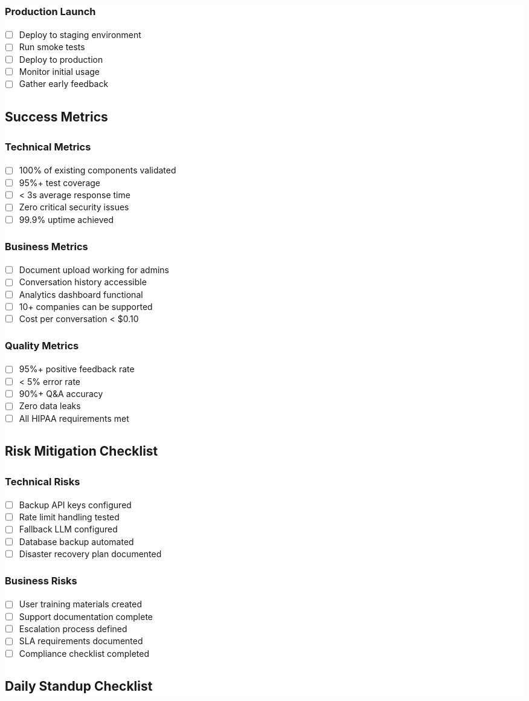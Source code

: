 ### Production Launch
- [ ] Deploy to staging environment
- [ ] Run smoke tests
- [ ] Deploy to production
- [ ] Monitor initial usage
- [ ] Gather early feedback

## Success Metrics

### Technical Metrics
- [ ] 100% of existing components validated
- [ ] 95%+ test coverage
- [ ] < 3s average response time
- [ ] Zero critical security issues
- [ ] 99.9% uptime achieved

### Business Metrics
- [ ] Document upload working for admins
- [ ] Conversation history accessible
- [ ] Analytics dashboard functional
- [ ] 10+ companies can be supported
- [ ] Cost per conversation < $0.10

### Quality Metrics
- [ ] 95%+ positive feedback rate
- [ ] < 5% error rate
- [ ] 90%+ Q&A accuracy
- [ ] Zero data leaks
- [ ] All HIPAA requirements met

## Risk Mitigation Checklist

### Technical Risks
- [ ] Backup API keys configured
- [ ] Rate limit handling tested
- [ ] Fallback LLM configured
- [ ] Database backup automated
- [ ] Disaster recovery plan documented

### Business Risks
- [ ] User training materials created
- [ ] Support documentation complete
- [ ] Escalation process defined
- [ ] SLA requirements documented
- [ ] Compliance checklist completed

## Daily Standup Checklist

